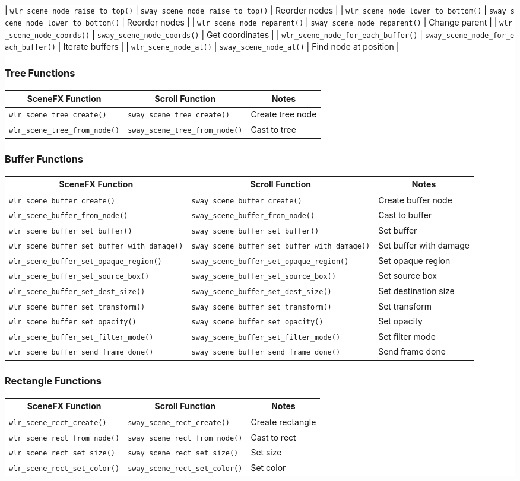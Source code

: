 | `wlr_scene_node_raise_to_top()` | `sway_scene_node_raise_to_top()` | Reorder nodes |
| `wlr_scene_node_lower_to_bottom()` | `sway_scene_node_lower_to_bottom()` | Reorder nodes |
| `wlr_scene_node_reparent()` | `sway_scene_node_reparent()` | Change parent |
| `wlr_scene_node_coords()` | `sway_scene_node_coords()` | Get coordinates |
| `wlr_scene_node_for_each_buffer()` | `sway_scene_node_for_each_buffer()` | Iterate buffers |
| `wlr_scene_node_at()` | `sway_scene_node_at()` | Find node at position |

### Tree Functions
| SceneFX Function | Scroll Function | Notes |
|------------------|-----------------|-------|
| `wlr_scene_tree_create()` | `sway_scene_tree_create()` | Create tree node |
| `wlr_scene_tree_from_node()` | `sway_scene_tree_from_node()` | Cast to tree |

### Buffer Functions
| SceneFX Function | Scroll Function | Notes |
|------------------|-----------------|-------|
| `wlr_scene_buffer_create()` | `sway_scene_buffer_create()` | Create buffer node |
| `wlr_scene_buffer_from_node()` | `sway_scene_buffer_from_node()` | Cast to buffer |
| `wlr_scene_buffer_set_buffer()` | `sway_scene_buffer_set_buffer()` | Set buffer |
| `wlr_scene_buffer_set_buffer_with_damage()` | `sway_scene_buffer_set_buffer_with_damage()` | Set buffer with damage |
| `wlr_scene_buffer_set_opaque_region()` | `sway_scene_buffer_set_opaque_region()` | Set opaque region |
| `wlr_scene_buffer_set_source_box()` | `sway_scene_buffer_set_source_box()` | Set source box |
| `wlr_scene_buffer_set_dest_size()` | `sway_scene_buffer_set_dest_size()` | Set destination size |
| `wlr_scene_buffer_set_transform()` | `sway_scene_buffer_set_transform()` | Set transform |
| `wlr_scene_buffer_set_opacity()` | `sway_scene_buffer_set_opacity()` | Set opacity |
| `wlr_scene_buffer_set_filter_mode()` | `sway_scene_buffer_set_filter_mode()` | Set filter mode |
| `wlr_scene_buffer_send_frame_done()` | `sway_scene_buffer_send_frame_done()` | Send frame done |

### Rectangle Functions  
| SceneFX Function | Scroll Function | Notes |
|------------------|-----------------|-------|
| `wlr_scene_rect_create()` | `sway_scene_rect_create()` | Create rectangle |
| `wlr_scene_rect_from_node()` | `sway_scene_rect_from_node()` | Cast to rect |
| `wlr_scene_rect_set_size()` | `sway_scene_rect_set_size()` | Set size |
| `wlr_scene_rect_set_color()` | `sway_scene_rect_set_color()` | Set color |
